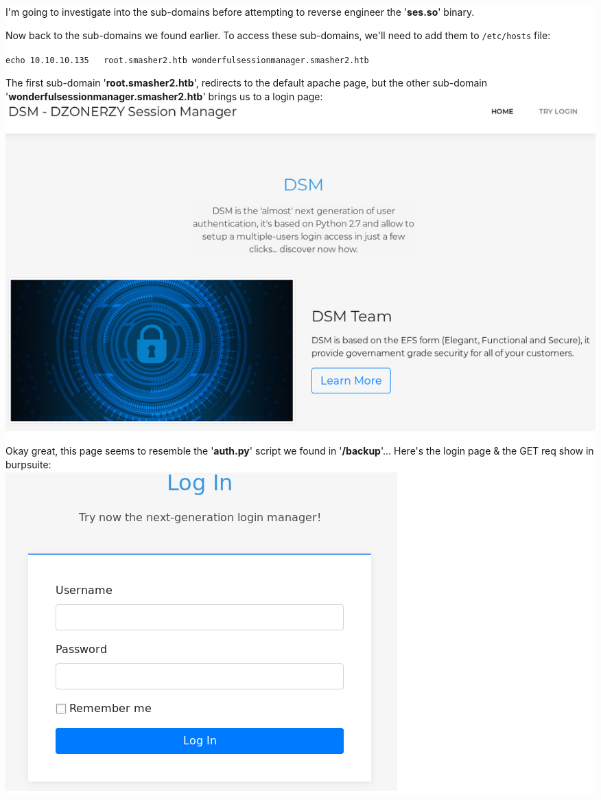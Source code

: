 I'm going to investigate into the sub-domains before attempting to reverse engineer the '**ses.so**' binary.  

Now back to the sub-domains we found earlier. To access these sub-domains, we'll need to add them to `/etc/hosts` file:
```
echo 10.10.10.135	root.smasher2.htb wonderfulsessionmanager.smasher2.htb
```

The first sub-domain '**root.smasher2.htb**', redirects to the default apache page, but the other sub-domain '**wonderfulsessionmanager.smasher2.htb**' brings us to a login page:  
![images/22-7.png](/assets/smasher_2/22-7.png)  

Okay great, this page seems to resemble the '**auth.py**' script we found in '**/backup**'... Here's the login page & the GET req show in burpsuite:  
![images/22-8.png](/assets/smasher_2/22-8.png)  
